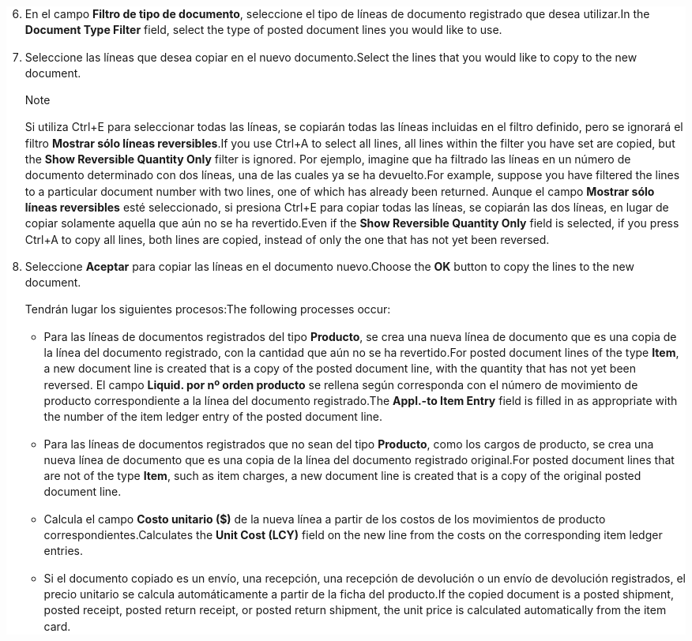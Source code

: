 6. <span data-ttu-id="d9dd5-181">En el campo **Filtro de tipo de documento**, seleccione el tipo de líneas de documento registrado que desea utilizar.</span><span class="sxs-lookup"><span data-stu-id="d9dd5-181">In the **Document Type Filter** field, select the type of posted document lines you would like to use.</span></span>  
7. <span data-ttu-id="d9dd5-182">Seleccione las líneas que desea copiar en el nuevo documento.</span><span class="sxs-lookup"><span data-stu-id="d9dd5-182">Select the lines that you would like to copy to the new document.</span></span>  

    > [!NOTE]  
    >  <span data-ttu-id="d9dd5-183">Si utiliza Ctrl+E para seleccionar todas las líneas, se copiarán todas las líneas incluidas en el filtro definido, pero se ignorará el filtro **Mostrar sólo líneas reversibles**.</span><span class="sxs-lookup"><span data-stu-id="d9dd5-183">If you use Ctrl+A to select all lines, all lines within the filter you have set are copied, but the **Show Reversible Quantity Only** filter is ignored.</span></span> <span data-ttu-id="d9dd5-184">Por ejemplo, imagine que ha filtrado las líneas en un número de documento determinado con dos líneas, una de las cuales ya se ha devuelto.</span><span class="sxs-lookup"><span data-stu-id="d9dd5-184">For example, suppose you have filtered the lines to a particular document number with two lines, one of which has already been returned.</span></span> <span data-ttu-id="d9dd5-185">Aunque el campo **Mostrar sólo líneas reversibles** esté seleccionado, si presiona Ctrl+E para copiar todas las líneas, se copiarán las dos líneas, en lugar de copiar solamente aquella que aún no se ha revertido.</span><span class="sxs-lookup"><span data-stu-id="d9dd5-185">Even if the **Show Reversible Quantity Only** field is selected, if you press Ctrl+A to copy all lines, both lines are copied, instead of only the one that has not yet been reversed.</span></span>  

8. <span data-ttu-id="d9dd5-186">Seleccione **Aceptar** para copiar las líneas en el documento nuevo.</span><span class="sxs-lookup"><span data-stu-id="d9dd5-186">Choose the **OK** button to copy the lines to the new document.</span></span>  

    <span data-ttu-id="d9dd5-187">Tendrán lugar los siguientes procesos:</span><span class="sxs-lookup"><span data-stu-id="d9dd5-187">The following processes occur:</span></span>  

    -   <span data-ttu-id="d9dd5-188">Para las líneas de documentos registrados del tipo **Producto**, se crea una nueva línea de documento que es una copia de la línea del documento registrado, con la cantidad que aún no se ha revertido.</span><span class="sxs-lookup"><span data-stu-id="d9dd5-188">For posted document lines of the type **Item**, a new document line is created that is a copy of the posted document line, with the quantity that has not yet been reversed.</span></span> <span data-ttu-id="d9dd5-189">El campo **Liquid. por nº orden producto** se rellena según corresponda con el número de movimiento de producto correspondiente a la línea del documento registrado.</span><span class="sxs-lookup"><span data-stu-id="d9dd5-189">The **Appl.-to Item Entry** field is filled in as appropriate with the number of the item ledger entry of the posted document line.</span></span>  

    -   <span data-ttu-id="d9dd5-190">Para las líneas de documentos registrados que no sean del tipo **Producto**, como los cargos de producto, se crea una nueva línea de documento que es una copia de la línea del documento registrado original.</span><span class="sxs-lookup"><span data-stu-id="d9dd5-190">For posted document lines that are not of the type **Item**, such as item charges, a new document line is created that is a copy of the original posted document line.</span></span>  

    -   <span data-ttu-id="d9dd5-191">Calcula el campo **Costo unitario ($)** de la nueva línea a partir de los costos de los movimientos de producto correspondientes.</span><span class="sxs-lookup"><span data-stu-id="d9dd5-191">Calculates the **Unit Cost (LCY)** field on the new line from the costs on the corresponding item ledger entries.</span></span>  

    -   <span data-ttu-id="d9dd5-192">Si el documento copiado es un envío, una recepción, una recepción de devolución o un envío de devolución registrados, el precio unitario se calcula automáticamente a partir de la ficha del producto.</span><span class="sxs-lookup"><span data-stu-id="d9dd5-192">If the copied document is a posted shipment, posted receipt, posted return receipt, or posted return shipment, the unit price is calculated automatically from the item card.</span></span>  
